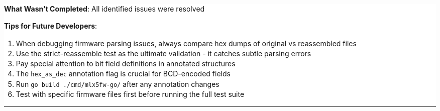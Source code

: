 **What Wasn't Completed**: All identified issues were resolved

**Tips for Future Developers**:
1. When debugging firmware parsing issues, always compare hex dumps of original vs reassembled files
2. Use the strict-reassemble test as the ultimate validation - it catches subtle parsing errors
3. Pay special attention to bit field definitions in annotated structures
4. The `hex_as_dec` annotation flag is crucial for BCD-encoded fields
5. Run `go build ./cmd/mlx5fw-go/` after any annotation changes
6. Test with specific firmware files first before running the full test suite

---